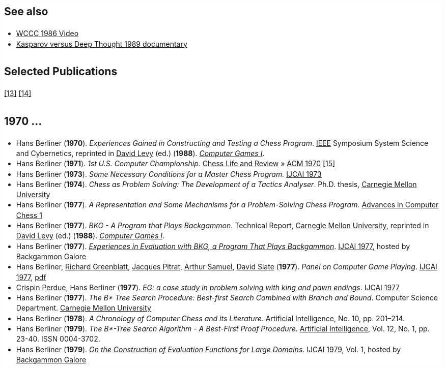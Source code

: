## See also

- [WCCC 1986 Video](WCCC_1986#Video "WCCC 1986")
- [Kasparov versus Deep Thought 1989 documentary](Kasparov_versus_Deep_Thought_1989#Video "Kasparov versus Deep Thought 1989")

## Selected Publications

<a id="cite-note-13" href="#cite-ref-13">[13]</a> <a id="cite-note-14" href="#cite-ref-14">[14]</a>

## 1970 ...

- Hans Berliner (**1970**). *Experiences Gained in Constructing and Testing a Chess Program*. [IEEE](IEEE "IEEE") Symposium System Science and Cybernetics, reprinted in [David Levy](David_Levy "David Levy") (ed.) (**1988**). *[Computer Games I](http://link.springer.com/book/10.1007/978-1-4613-8716-9)*.
- Hans Berliner (**1971**). *1st U.S. Computer Championship*. [Chess Life and Review](https://en.wikipedia.org/wiki/Chess_Life) » [ACM 1970](ACM_1970 "ACM 1970") <a id="cite-note-15" href="#cite-ref-15">[15]</a>
- Hans Berliner (**1973**). *Some Necessary Conditions for a Master Chess Program.* [IJCAI 1973](Conferences#IJCAI1973 "Conferences")
- Hans Berliner (**1974**). *Chess as Problem Solving: The Development of a Tactics Analyser*. Ph.D. thesis, [Carnegie Mellon University](Carnegie_Mellon_University "Carnegie Mellon University")
- Hans Berliner (**1977**). *A Representation and Some Mechanisms for a Problem-Solving Chess Program.* [Advances in Computer Chess 1](Advances_in_Computer_Chess_1 "Advances in Computer Chess 1")
- Hans Berliner (**1977**). *BKG - A Program that Plays Backgammon*. Technical Report, [Carnegie Mellon University](Carnegie_Mellon_University "Carnegie Mellon University"), reprinted in [David Levy](David_Levy "David Levy") (ed.) (**1988**). *[Computer Games I](http://link.springer.com/book/10.1007/978-1-4613-8716-9)*.
- Hans Berliner (**1977**). *[Experiences in Evaluation with BKG, a Program That Plays Backgammon](http://www.bkgm.com/articles/Berliner/ExperiencesInEvaluationWithBKG/index.html)*. [IJCAI 1977](Conferences#IJCAI1977 "Conferences"), hosted by [Backgammon Galore](http://www.bkgm.com/)
- Hans Berliner, [Richard Greenblatt](Richard_Greenblatt "Richard Greenblatt"), [Jacques Pitrat](Jacques_Pitrat "Jacques Pitrat"), [Arthur Samuel](Arthur_Samuel "Arthur Samuel"), [David Slate](David_Slate "David Slate") (**1977**). *Panel on Computer Game Playing*. [IJCAI 1977](Conferences#IJCAI1977 "Conferences"), [pdf](http://ijcai.org/Past%20Proceedings/IJCAI-77-VOL2/PDF/087.pdf)
- [Crispin Perdue](index.php?title=Crispin_Perdue&action=edit&redlink=1 "Crispin Perdue (page does not exist)"), Hans Berliner (**1977**). *[EG: a case study in problem solving with king and pawn endings](http://dl.acm.org/citation.cfm?id=1624529)*. [IJCAI 1977](Conferences#IJCAI1977 "Conferences")
- Hans Berliner (**1977**). *The B\* Tree Search Procedure: Best-first Search Combined with Branch and Bound*. Computer Science Department. [Carnegie Mellon University](Carnegie_Mellon_University "Carnegie Mellon University")
- Hans Berliner (**1978**). *A Chronology of Computer Chess and its Literature.* [Artificial Intelligence](https://en.wikipedia.org/wiki/Artificial_Intelligence_%28journal%29), No. 10, pp. 201–214.
- Hans Berliner (**1979**). *The B\*-Tree Search Algorithm - A Best-First Proof Procedure*. [Artificial Intelligence](https://en.wikipedia.org/wiki/Artificial_Intelligence_%28journal%29), Vol. 12, No. 1, pp. 23-40. ISSN 0004-3702.
- Hans Berliner (**1979**). *[On the Construction of Evaluation Functions for Large Domains](http://www.bkgm.com/articles/Berliner/EvaluationFunctionsLargeDomains/)*. [IJCAI 1979](Conferences#IJCAI1979 "Conferences"), Vol. 1, hosted by [Backgammon Galore](http://www.bkgm.com/)

